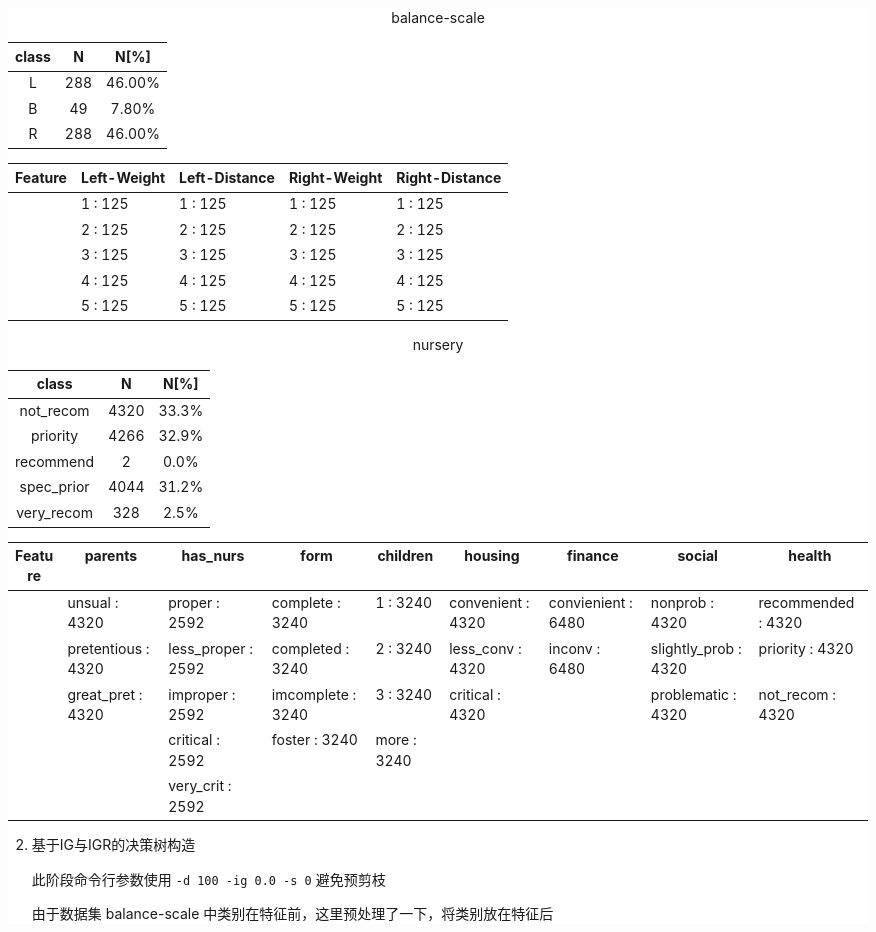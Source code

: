   

   <center>balance-scale</center>

   | class |  N   |  N[%]  |
   | :---: | :--: | :----: |
   |   L   | 288  | 46.00% |
   |   B   |  49  | 7.80%  |
   |   R   | 288  | 46.00% |

   | Feature | Left-Weight | Left-Distance | Right-Weight | Right-Distance |
   | ------- | ----------- | ------------- | ------------ | -------------- |
   |         | 1 : 125     | 1 : 125       | 1 : 125      | 1 : 125        |
   |         | 2 : 125     | 2 : 125       | 2 : 125      | 2 : 125        |
   |         | 3 : 125     | 3 : 125       | 3 : 125      | 3 : 125        |
   |         | 4 : 125     | 4 : 125       | 4 : 125      | 4 : 125        |
   |         | 5 : 125     | 5 : 125       | 5 : 125      | 5 : 125        |

   

   <center>nursery</center>

   |   class    |  N   | N[%]  |
   | :--------: | :--: | :---: |
   | not_recom  | 4320 | 33.3% |
   |  priority  | 4266 | 32.9% |
   | recommend  |  2   | 0.0%  |
   | spec_prior | 4044 | 31.2% |
   | very_recom | 328  | 2.5%  |

   | Feature | parents            | has_nurs           | form              | children    | housing           | finance            | social               | health             |
   | ------- | ------------------ | ------------------ | ----------------- | ----------- | ----------------- | ------------------ | -------------------- | ------------------ |
   |         | unsual : 4320      | proper : 2592      | complete : 3240   | 1 : 3240    | convenient : 4320 | convienient : 6480 | nonprob : 4320       | recommended : 4320 |
   |         | pretentious : 4320 | less_proper : 2592 | completed : 3240  | 2 : 3240    | less_conv : 4320  | inconv : 6480      | slightly_prob : 4320 | priority : 4320    |
   |         | great_pret : 4320  | improper : 2592    | imcomplete : 3240 | 3 : 3240    | critical : 4320   |                    | problematic : 4320   | not_recom : 4320   |
   |         |                    | critical : 2592    | foster : 3240     | more : 3240 |                   |                    |                      |                    |
   |         |                    | very_crit : 2592   |                   |             |                   |                    |                      |                    |

   

2. 基于IG与IGR的决策树构造

   此阶段命令行参数使用 `-d 100 -ig 0.0 -s 0` 避免预剪枝

   由于数据集 balance-scale 中类别在特征前，这里预处理了一下，将类别放在特征后

